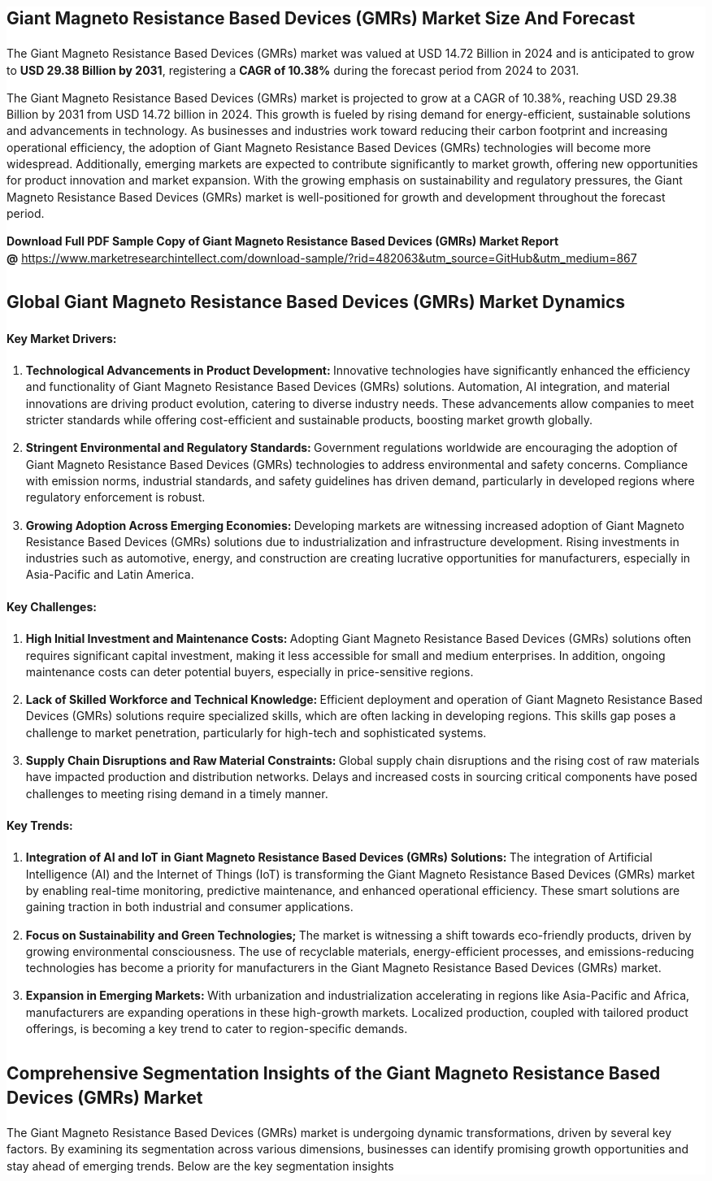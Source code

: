 <h2>Giant Magneto Resistance Based Devices (GMRs) Market Size And Forecast</h2><p>The Giant Magneto Resistance Based Devices (GMRs) market was valued at USD 14.72 Billion in 2024 and is anticipated to grow to <strong>USD 29.38 Billion by 2031</strong>, registering a <strong>CAGR of 10.38%</strong> during the forecast period from 2024 to 2031.</p><p>The Giant Magneto Resistance Based Devices (GMRs) market is projected to grow at a CAGR of 10.38%, reaching USD 29.38 Billion by 2031 from USD 14.72 billion in 2024. This growth is fueled by rising demand for energy-efficient, sustainable solutions and advancements in technology. As businesses and industries work toward reducing their carbon footprint and increasing operational efficiency, the adoption of Giant Magneto Resistance Based Devices (GMRs) technologies will become more widespread. Additionally, emerging markets are expected to contribute significantly to market growth, offering new opportunities for product innovation and market expansion. With the growing emphasis on sustainability and regulatory pressures, the Giant Magneto Resistance Based Devices (GMRs) market is well-positioned for growth and development throughout the forecast period.</p><p><strong>Download Full PDF Sample Copy of Giant Magneto Resistance Based Devices (GMRs) Market Report @</strong>&nbsp;<a href="https://www.marketresearchintellect.com/download-sample/?rid=482063&amp;utm_source=GitHub&amp;utm_medium=867">https://www.marketresearchintellect.com/download-sample/?rid=482063&amp;utm_source=GitHub&amp;utm_medium=867</a></p><h2>Global Giant Magneto Resistance Based Devices (GMRs) Market Dynamics</h2><h4><strong>Key Market Drivers:</strong></h4><ol><li><p><strong>Technological Advancements in Product Development:&nbsp;</strong>Innovative technologies have significantly enhanced the efficiency and functionality of Giant Magneto Resistance Based Devices (GMRs) solutions. Automation, AI integration, and material innovations are driving product evolution, catering to diverse industry needs. These advancements allow companies to meet stricter standards while offering cost-efficient and sustainable products, boosting market growth globally.</p></li><li><p><strong>Stringent Environmental and Regulatory Standards:&nbsp;</strong>Government regulations worldwide are encouraging the adoption of Giant Magneto Resistance Based Devices (GMRs) technologies to address environmental and safety concerns. Compliance with emission norms, industrial standards, and safety guidelines has driven demand, particularly in developed regions where regulatory enforcement is robust.</p></li><li><p><strong>Growing Adoption Across Emerging Economies:&nbsp;</strong>Developing markets are witnessing increased adoption of Giant Magneto Resistance Based Devices (GMRs) solutions due to industrialization and infrastructure development. Rising investments in industries such as automotive, energy, and construction are creating lucrative opportunities for manufacturers, especially in Asia-Pacific and Latin America.</p></li></ol><h4><strong>Key Challenges:</strong></h4><ol><li><p><strong>High Initial Investment and Maintenance Costs:&nbsp;</strong>Adopting Giant Magneto Resistance Based Devices (GMRs) solutions often requires significant capital investment, making it less accessible for small and medium enterprises. In addition, ongoing maintenance costs can deter potential buyers, especially in price-sensitive regions.</p></li><li><p><strong>Lack of Skilled Workforce and Technical Knowledge:&nbsp;</strong>Efficient deployment and operation of Giant Magneto Resistance Based Devices (GMRs) solutions require specialized skills, which are often lacking in developing regions. This skills gap poses a challenge to market penetration, particularly for high-tech and sophisticated systems.</p></li><li><p><strong>Supply Chain Disruptions and Raw Material Constraints:&nbsp;</strong>Global supply chain disruptions and the rising cost of raw materials have impacted production and distribution networks. Delays and increased costs in sourcing critical components have posed challenges to meeting rising demand in a timely manner.</p></li></ol><h4><strong>Key Trends:</strong></h4><ol><li><p><strong>Integration of AI and IoT in Giant Magneto Resistance Based Devices (GMRs) Solutions:&nbsp;</strong>The integration of Artificial Intelligence (AI) and the Internet of Things (IoT) is transforming the Giant Magneto Resistance Based Devices (GMRs) market by enabling real-time monitoring, predictive maintenance, and enhanced operational efficiency. These smart solutions are gaining traction in both industrial and consumer applications.</p></li><li><p><strong>Focus on Sustainability and Green Technologies;&nbsp;</strong>The market is witnessing a shift towards eco-friendly products, driven by growing environmental consciousness. The use of recyclable materials, energy-efficient processes, and emissions-reducing technologies has become a priority for manufacturers in the Giant Magneto Resistance Based Devices (GMRs) market.</p></li><li><p><strong>Expansion in Emerging Markets:&nbsp;</strong>With urbanization and industrialization accelerating in regions like Asia-Pacific and Africa, manufacturers are expanding operations in these high-growth markets. Localized production, coupled with tailored product offerings, is becoming a key trend to cater to region-specific demands.</p></li></ol><div class="article-main__content" data-test-id="publishing-text-block"><h2>Comprehensive Segmentation Insights of the Giant Magneto Resistance Based Devices (GMRs) Market</h2><p>The Giant Magneto Resistance Based Devices (GMRs) market is undergoing dynamic transformations, driven by several key factors. By examining its segmentation across various dimensions, businesses can identify promising growth opportunities and stay ahead of emerging trends. Below are the key segmentation insights